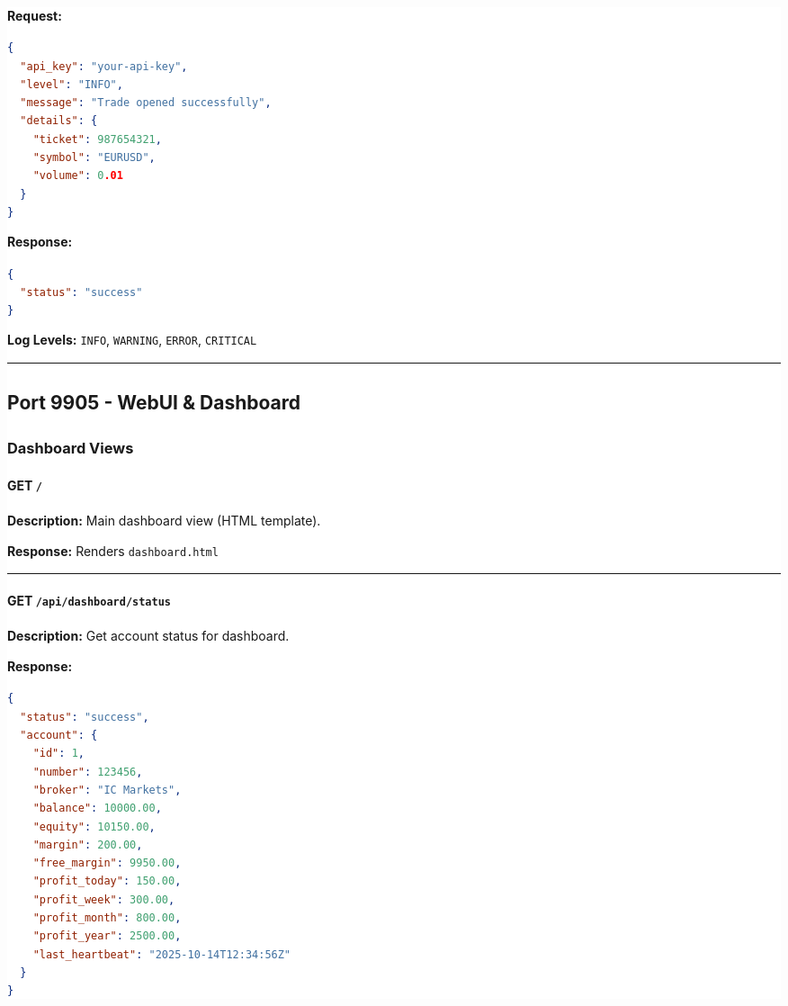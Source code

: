 **Request:**
```json
{
  "api_key": "your-api-key",
  "level": "INFO",
  "message": "Trade opened successfully",
  "details": {
    "ticket": 987654321,
    "symbol": "EURUSD",
    "volume": 0.01
  }
}
```

**Response:**
```json
{
  "status": "success"
}
```

**Log Levels:** `INFO`, `WARNING`, `ERROR`, `CRITICAL`

---

## Port 9905 - WebUI & Dashboard

### Dashboard Views

#### GET `/`
**Description:** Main dashboard view (HTML template).

**Response:** Renders `dashboard.html`

---

#### GET `/api/dashboard/status`
**Description:** Get account status for dashboard.

**Response:**
```json
{
  "status": "success",
  "account": {
    "id": 1,
    "number": 123456,
    "broker": "IC Markets",
    "balance": 10000.00,
    "equity": 10150.00,
    "margin": 200.00,
    "free_margin": 9950.00,
    "profit_today": 150.00,
    "profit_week": 300.00,
    "profit_month": 800.00,
    "profit_year": 2500.00,
    "last_heartbeat": "2025-10-14T12:34:56Z"
  }
}
```
